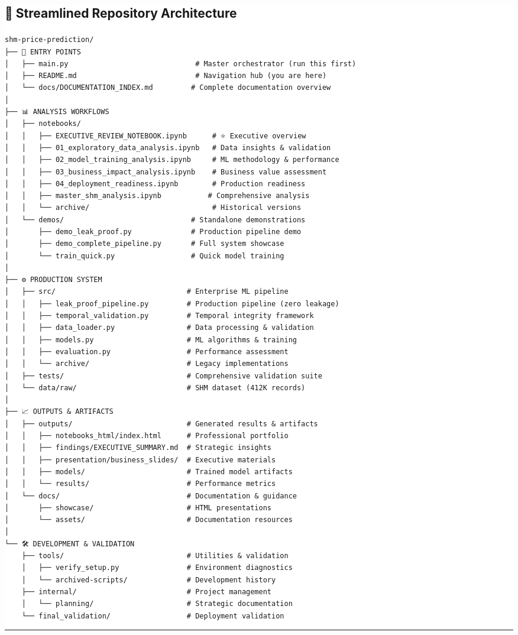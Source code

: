 ## 🔧 Streamlined Repository Architecture

```
shm-price-prediction/
├── 🎯 ENTRY POINTS
│   ├── main.py                              # Master orchestrator (run this first)
│   ├── README.md                            # Navigation hub (you are here)
│   └── docs/DOCUMENTATION_INDEX.md         # Complete documentation overview
│
├── 📊 ANALYSIS WORKFLOWS  
│   ├── notebooks/
│   │   ├── EXECUTIVE_REVIEW_NOTEBOOK.ipynb      # ⭐ Executive overview
│   │   ├── 01_exploratory_data_analysis.ipynb   # Data insights & validation
│   │   ├── 02_model_training_analysis.ipynb     # ML methodology & performance  
│   │   ├── 03_business_impact_analysis.ipynb    # Business value assessment
│   │   ├── 04_deployment_readiness.ipynb        # Production readiness
│   │   ├── master_shm_analysis.ipynb           # Comprehensive analysis
│   │   └── archive/                             # Historical versions
│   └── demos/                              # Standalone demonstrations
│       ├── demo_leak_proof.py              # Production pipeline demo
│       ├── demo_complete_pipeline.py       # Full system showcase
│       └── train_quick.py                  # Quick model training
│
├── ⚙️ PRODUCTION SYSTEM
│   ├── src/                               # Enterprise ML pipeline
│   │   ├── leak_proof_pipeline.py         # Production pipeline (zero leakage)
│   │   ├── temporal_validation.py         # Temporal integrity framework
│   │   ├── data_loader.py                 # Data processing & validation
│   │   ├── models.py                      # ML algorithms & training
│   │   ├── evaluation.py                  # Performance assessment
│   │   └── archive/                       # Legacy implementations
│   ├── tests/                             # Comprehensive validation suite
│   └── data/raw/                          # SHM dataset (412K records)
│
├── 📈 OUTPUTS & ARTIFACTS
│   ├── outputs/                           # Generated results & artifacts
│   │   ├── notebooks_html/index.html      # Professional portfolio
│   │   ├── findings/EXECUTIVE_SUMMARY.md  # Strategic insights
│   │   ├── presentation/business_slides/  # Executive materials
│   │   ├── models/                        # Trained model artifacts
│   │   └── results/                       # Performance metrics
│   └── docs/                              # Documentation & guidance
│       ├── showcase/                      # HTML presentations
│       └── assets/                        # Documentation resources
│
└── 🛠️ DEVELOPMENT & VALIDATION
    ├── tools/                             # Utilities & validation
    │   ├── verify_setup.py                # Environment diagnostics
    │   └── archived-scripts/              # Development history
    ├── internal/                          # Project management
    │   └── planning/                      # Strategic documentation
    └── final_validation/                  # Deployment validation
```

---